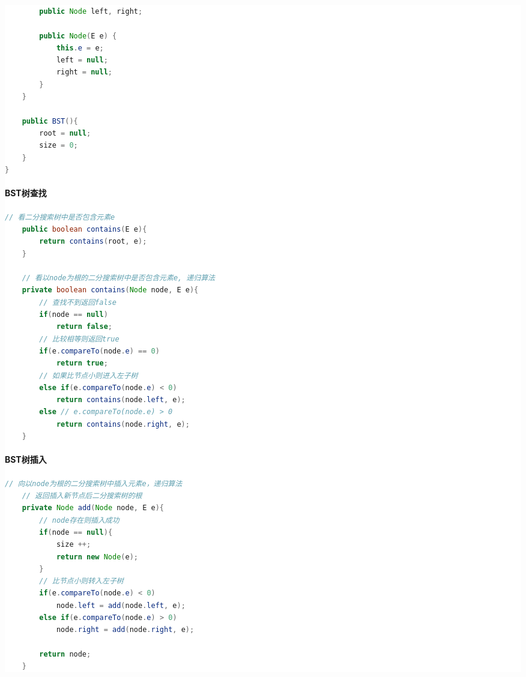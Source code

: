 ```java
        public Node left, right;

        public Node(E e) {
            this.e = e;
            left = null;
            right = null;
        }
    }

    public BST(){
        root = null;
        size = 0;
    }
}
```

#### BST树查找
```java
// 看二分搜索树中是否包含元素e
    public boolean contains(E e){
        return contains(root, e);
    }

    // 看以node为根的二分搜索树中是否包含元素e, 递归算法
    private boolean contains(Node node, E e){
        // 查找不到返回false
        if(node == null)
            return false;
        // 比较相等则返回true
        if(e.compareTo(node.e) == 0)
            return true;
        // 如果比节点小则进入左子树    
        else if(e.compareTo(node.e) < 0)
            return contains(node.left, e);
        else // e.compareTo(node.e) > 0
            return contains(node.right, e);
    }
```

#### BST树插入
```java
// 向以node为根的二分搜索树中插入元素e，递归算法
    // 返回插入新节点后二分搜索树的根
    private Node add(Node node, E e){
        // node存在则插入成功
        if(node == null){
            size ++;
            return new Node(e);
        }
        // 比节点小则转入左子树
        if(e.compareTo(node.e) < 0)
            node.left = add(node.left, e);
        else if(e.compareTo(node.e) > 0)
            node.right = add(node.right, e);

        return node;
    }
```
